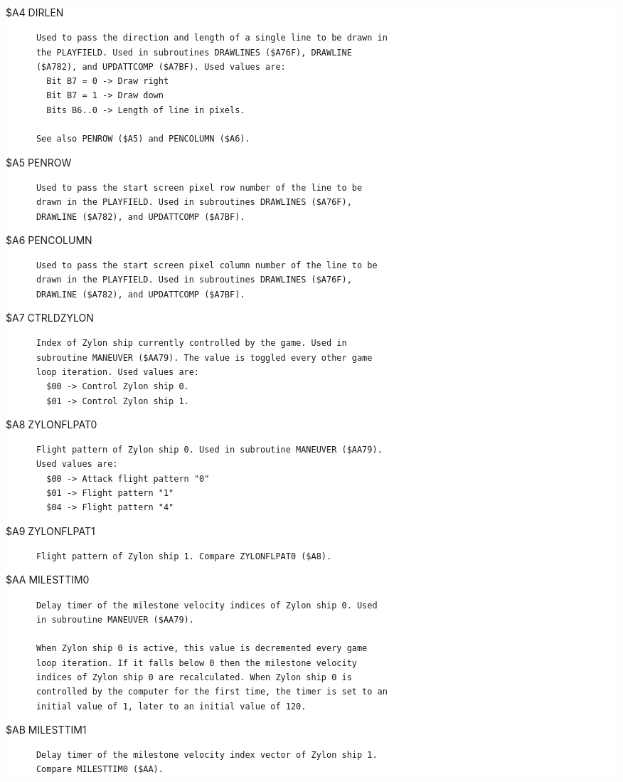  $A4      DIRLEN

          Used to pass the direction and length of a single line to be drawn in
          the PLAYFIELD. Used in subroutines DRAWLINES ($A76F), DRAWLINE
          ($A782), and UPDATTCOMP ($A7BF). Used values are:
            Bit B7 = 0 -> Draw right
            Bit B7 = 1 -> Draw down
            Bits B6..0 -> Length of line in pixels.

          See also PENROW ($A5) and PENCOLUMN ($A6).

 $A5      PENROW

          Used to pass the start screen pixel row number of the line to be
          drawn in the PLAYFIELD. Used in subroutines DRAWLINES ($A76F),
          DRAWLINE ($A782), and UPDATTCOMP ($A7BF).

 $A6      PENCOLUMN

          Used to pass the start screen pixel column number of the line to be
          drawn in the PLAYFIELD. Used in subroutines DRAWLINES ($A76F),
          DRAWLINE ($A782), and UPDATTCOMP ($A7BF).

 $A7      CTRLDZYLON

          Index of Zylon ship currently controlled by the game. Used in
          subroutine MANEUVER ($AA79). The value is toggled every other game
          loop iteration. Used values are:
            $00 -> Control Zylon ship 0.
            $01 -> Control Zylon ship 1.

 $A8      ZYLONFLPAT0

          Flight pattern of Zylon ship 0. Used in subroutine MANEUVER ($AA79).
          Used values are:
            $00 -> Attack flight pattern "0"
            $01 -> Flight pattern "1"
            $04 -> Flight pattern "4"

 $A9      ZYLONFLPAT1

          Flight pattern of Zylon ship 1. Compare ZYLONFLPAT0 ($A8).

 $AA      MILESTTIM0

          Delay timer of the milestone velocity indices of Zylon ship 0. Used
          in subroutine MANEUVER ($AA79).

          When Zylon ship 0 is active, this value is decremented every game
          loop iteration. If it falls below 0 then the milestone velocity
          indices of Zylon ship 0 are recalculated. When Zylon ship 0 is
          controlled by the computer for the first time, the timer is set to an
          initial value of 1, later to an initial value of 120.

 $AB      MILESTTIM1

          Delay timer of the milestone velocity index vector of Zylon ship 1.
          Compare MILESTTIM0 ($AA).
